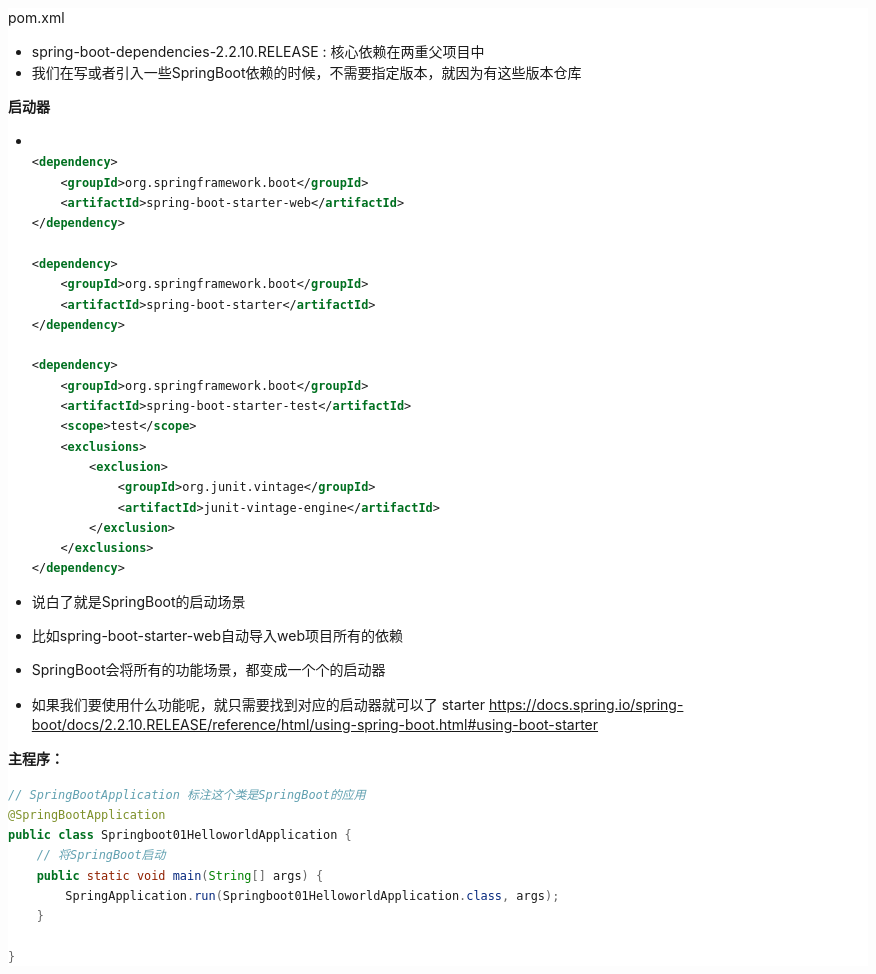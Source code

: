 

pom.xml

- spring-boot-dependencies-2.2.10.RELEASE : 核心依赖在两重父项目中
- 我们在写或者引入一些SpringBoot依赖的时候，不需要指定版本，就因为有这些版本仓库



**启动器**

- ```xml
  
  <dependency>
      <groupId>org.springframework.boot</groupId>
      <artifactId>spring-boot-starter-web</artifactId>
  </dependency>
  
  <dependency>
      <groupId>org.springframework.boot</groupId>
      <artifactId>spring-boot-starter</artifactId>
  </dependency>
  
  <dependency>
      <groupId>org.springframework.boot</groupId>
      <artifactId>spring-boot-starter-test</artifactId>
      <scope>test</scope>
      <exclusions>
          <exclusion>
              <groupId>org.junit.vintage</groupId>
              <artifactId>junit-vintage-engine</artifactId>
          </exclusion>
      </exclusions>
  </dependency>
  ```

- 说白了就是SpringBoot的启动场景

- 比如spring-boot-starter-web自动导入web项目所有的依赖

- SpringBoot会将所有的功能场景，都变成一个个的启动器

- 如果我们要使用什么功能呢，就只需要找到对应的启动器就可以了 starter https://docs.spring.io/spring-boot/docs/2.2.10.RELEASE/reference/html/using-spring-boot.html#using-boot-starter



**主程序：**

```java
// SpringBootApplication 标注这个类是SpringBoot的应用
@SpringBootApplication
public class Springboot01HelloworldApplication {
    // 将SpringBoot启动
    public static void main(String[] args) {
        SpringApplication.run(Springboot01HelloworldApplication.class, args);
    }

}
```
